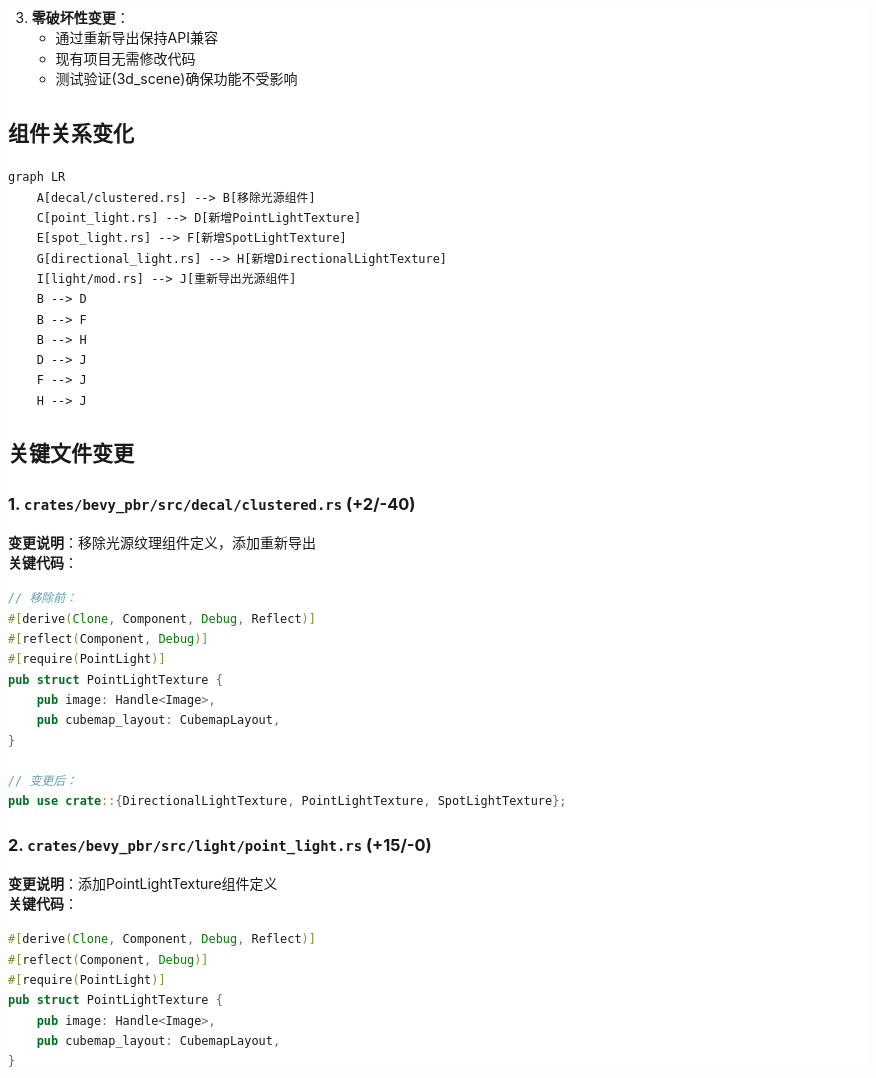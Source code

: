 3. **零破坏性变更**：
   - 通过重新导出保持API兼容
   - 现有项目无需修改代码
   - 测试验证(3d_scene)确保功能不受影响

## 组件关系变化
```mermaid
graph LR
    A[decal/clustered.rs] --> B[移除光源组件]
    C[point_light.rs] --> D[新增PointLightTexture]
    E[spot_light.rs] --> F[新增SpotLightTexture]
    G[directional_light.rs] --> H[新增DirectionalLightTexture]
    I[light/mod.rs] --> J[重新导出光源组件]
    B --> D
    B --> F
    B --> H
    D --> J
    F --> J
    H --> J
```

## 关键文件变更

### 1. `crates/bevy_pbr/src/decal/clustered.rs` (+2/-40)
**变更说明**：移除光源纹理组件定义，添加重新导出  
**关键代码**：
```rust
// 移除前：
#[derive(Clone, Component, Debug, Reflect)]
#[reflect(Component, Debug)]
#[require(PointLight)]
pub struct PointLightTexture {
    pub image: Handle<Image>,
    pub cubemap_layout: CubemapLayout,
}

// 变更后：
pub use crate::{DirectionalLightTexture, PointLightTexture, SpotLightTexture};
```

### 2. `crates/bevy_pbr/src/light/point_light.rs` (+15/-0)
**变更说明**：添加PointLightTexture组件定义  
**关键代码**：
```rust
#[derive(Clone, Component, Debug, Reflect)]
#[reflect(Component, Debug)]
#[require(PointLight)]
pub struct PointLightTexture {
    pub image: Handle<Image>,
    pub cubemap_layout: CubemapLayout,
}
```
